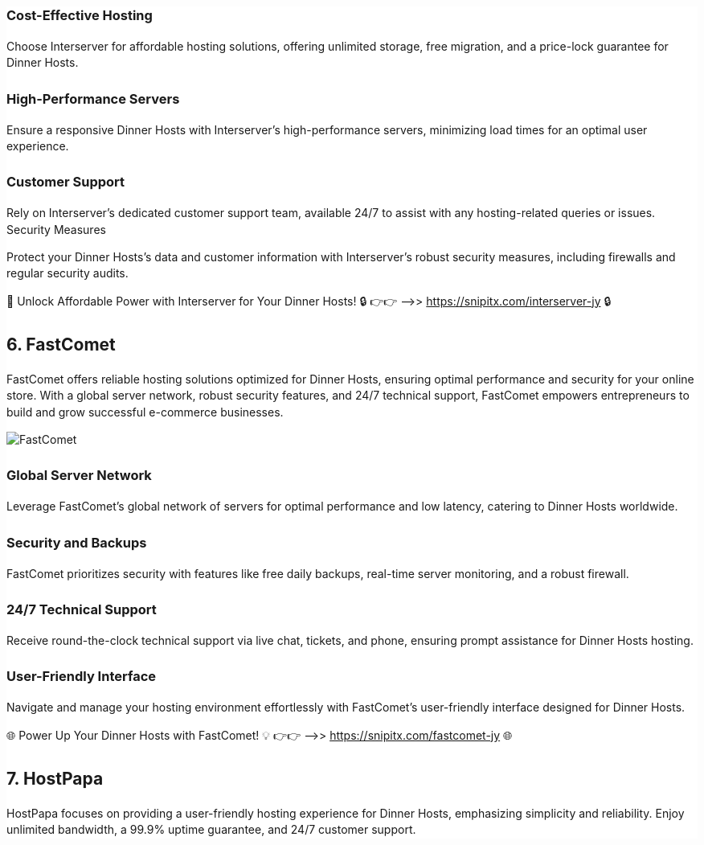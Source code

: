 ### Cost-Effective Hosting
Choose Interserver for affordable hosting solutions, offering unlimited storage, free migration, and a price-lock guarantee for Dinner Hosts.

### High-Performance Servers
Ensure a responsive Dinner Hosts with Interserver’s high-performance servers, minimizing load times for an optimal user experience.

### Customer Support
Rely on Interserver’s dedicated customer support team, available 24/7 to assist with any hosting-related queries or issues.
Security Measures

Protect your Dinner Hosts’s data and customer information with Interserver’s robust security measures, including firewalls and regular security audits.

💸 Unlock Affordable Power with Interserver for Your Dinner Hosts! 🔒
👉👉 -->> https://snipitx.com/interserver-jy 🔒

## 6. FastComet

FastComet offers reliable hosting solutions optimized for Dinner Hosts, ensuring optimal performance and security for your online store. With a global server network, robust security features, and 24/7 technical support, FastComet empowers entrepreneurs to build and grow successful e-commerce businesses.

![FastComet](https://i.imgur.com/7qgXuWp.png "FastComet Hosting")

### Global Server Network
Leverage FastComet’s global network of servers for optimal performance and low latency, catering to Dinner Hosts worldwide.

### Security and Backups
FastComet prioritizes security with features like free daily backups, real-time server monitoring, and a robust firewall.

### 24/7 Technical Support
Receive round-the-clock technical support via live chat, tickets, and phone, ensuring prompt assistance for Dinner Hosts hosting.

### User-Friendly Interface
Navigate and manage your hosting environment effortlessly with FastComet’s user-friendly interface designed for Dinner Hosts.

🌐 Power Up Your Dinner Hosts with FastComet! 💡
👉👉 -->> https://snipitx.com/fastcomet-jy 🌐

## 7. HostPapa

HostPapa focuses on providing a user-friendly hosting experience for Dinner Hosts, emphasizing simplicity and reliability. Enjoy unlimited bandwidth, a 99.9% uptime guarantee, and 24/7 customer support.
